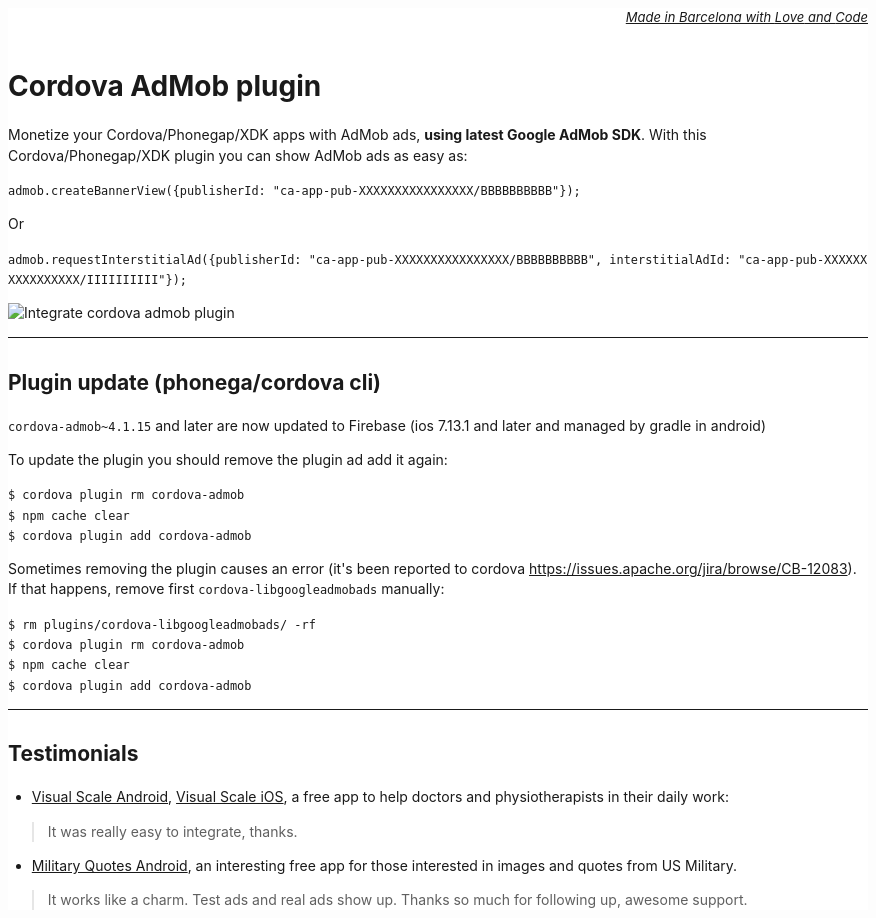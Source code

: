 *<p style="font-size: small;" align="right"><a color="#232323;" href>Made in Barcelona with <span color="#FCB">Love</span> and <span color="#BBCCFF">Code</span></a></p>*

Cordova AdMob plugin
====================

Monetize your Cordova/Phonegap/XDK apps with AdMob ads, **using latest Google AdMob SDK**.
With this Cordova/Phonegap/XDK plugin you can show AdMob ads as easy as:

    admob.createBannerView({publisherId: "ca-app-pub-XXXXXXXXXXXXXXXX/BBBBBBBBBB"});

Or

    admob.requestInterstitialAd({publisherId: "ca-app-pub-XXXXXXXXXXXXXXXX/BBBBBBBBBB", interstitialAdId: "ca-app-pub-XXXXXXXXXXXXXXXX/IIIIIIIIII"});

![Integrate cordova admob plugin](https://github.com/appfeel/admob-google-cordova/wiki/demo/integrate-admob-cordova.gif)


---
## Plugin update (phonega/cordova cli) ##

`cordova-admob~4.1.15` and later are now updated to Firebase (ios 7.13.1 and later and managed by gradle in android)

To update the plugin you should remove the plugin ad add it again:

```
$ cordova plugin rm cordova-admob
$ npm cache clear
$ cordova plugin add cordova-admob
```

Sometimes removing the plugin causes an error (it's been reported to cordova https://issues.apache.org/jira/browse/CB-12083). If that happens, remove first `cordova-libgoogleadmobads` manually:


```
$ rm plugins/cordova-libgoogleadmobads/ -rf
$ cordova plugin rm cordova-admob
$ npm cache clear
$ cordova plugin add cordova-admob
```

---
## Testimonials ##

* [Visual Scale Android](https://play.google.com/store/apps/details?id=com.appfeel.visualanalogscale), [Visual Scale iOS](https://itunes.apple.com/app/id940214847?mt=8), a free app to help doctors and physiotherapists in their daily work:

> It was really easy to integrate, thanks.

* [Military Quotes Android](https://play.google.com/store/apps/details?id=com.covernator.fb.military.quotes), an interesting free app for those interested in images and quotes from US Military.

> It works like a charm. Test ads and real ads show up. Thanks so much for following up, awesome support.
